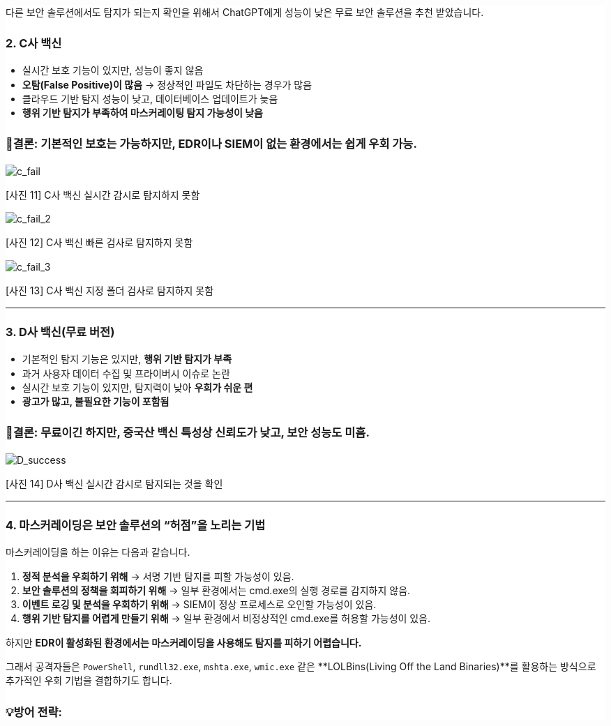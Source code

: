 다른 보안 솔루션에서도 탐지가 되는지 확인을 위해서 ChatGPT에게 성능이 낮은 무료 보안 솔루션을 추천 받았습니다.

### 2. C사 백신
- 실시간 보호 기능이 있지만, 성능이 좋지 않음
- **오탐(False Positive)이 많음** → 정상적인 파일도 차단하는 경우가 많음
- 클라우드 기반 탐지 성능이 낮고, 데이터베이스 업데이트가 늦음
- **행위 기반 탐지가 부족하여 마스커레이팅 탐지 가능성이 낮음**

### 🛑결론: 기본적인 보호는 가능하지만, **EDR이나 SIEM이 없는 환경에서는 쉽게 우회 가능.**

![c_fail](https://github.com/user-attachments/assets/a46b3e4f-ee73-4425-9e6f-da1a81d0bbe0)

[사진 11] C사 백신 실시간 감시로 탐지하지 못함


![c_fail_2](https://github.com/user-attachments/assets/c8d97477-7256-4b85-9bdb-90c713c42464)

[사진 12] C사 백신 빠른 검사로 탐지하지 못함


![c_fail_3](https://github.com/user-attachments/assets/760ebe77-6d12-49f0-8c55-cfa6c0239c2b)

[사진 13] C사 백신 지정 폴더 검사로 탐지하지 못함

---

### 3. D사 백신(무료 버전)
- 기본적인 탐지 기능은 있지만, **행위 기반 탐지가 부족**
- 과거 사용자 데이터 수집 및 프라이버시 이슈로 논란
- 실시간 보호 기능이 있지만, 탐지력이 낮아 **우회가 쉬운 편**
- **광고가 많고, 불필요한 기능이 포함됨**

### 🛑결론: 무료이긴 하지만, **중국산 백신 특성상 신뢰도가 낮고, 보안 성능도 미흠.**

![D_success](https://github.com/user-attachments/assets/a9ebc215-ba8a-43a3-8849-98708ca10f8e)

[사진 14] D사 백신 실시간 감시로 탐지되는 것을 확인

---

### 4. 마스커레이딩은 보안 솔루션의 “허점”을 노리는 기법

마스커레이딩을 하는 이유는 다음과 같습니다.

1. **정적 분석을 우회하기 위해** → 서명 기반 탐지를 피할 가능성이 있음.
2. **보안 솔루션의 정책을 회피하기 위해** → 일부 환경에서는 cmd.exe의 실행 경로를 감지하지 않음.
3. **이벤트 로깅 및 분석을 우회하기 위해** → SIEM이 정상 프로세스로 오인할 가능성이 있음.
4. **행위 기반 탐지를 어렵게 만들기 위해** → 일부  환경에서 비정상적인 cmd.exe를 허용할 가능성이 있음.

하지만 **EDR이 활성화된 환경에서는 마스커레이딩을 사용해도 탐지를 피하기 어렵습니다.**

그래서 공격자들은 `PowerShell`, `rundll32.exe`, `mshta.exe`, `wmic.exe` 같은 **LOLBins(Living Off the Land Binaries)**를 활용하는 방식으로 추가적인 우회 기법을 결합하기도 합니다.

### 💡**방어 전략**:
